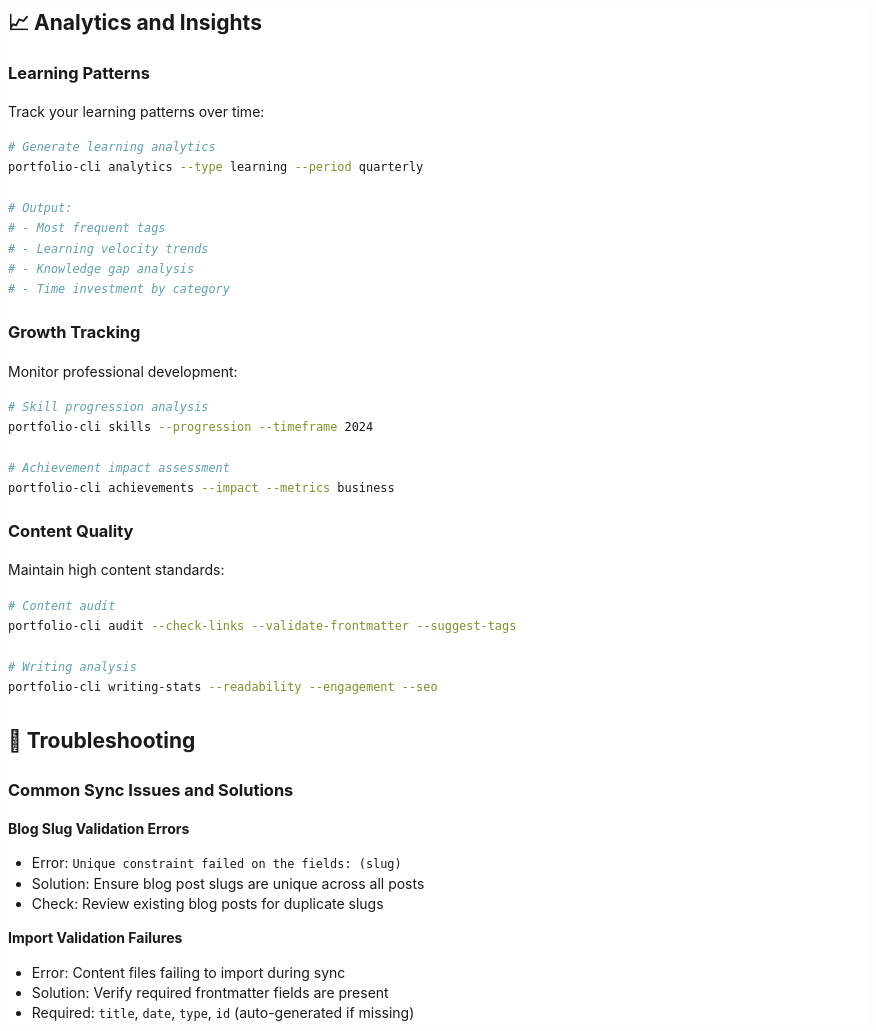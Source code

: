 ## 📈 Analytics and Insights

### Learning Patterns

Track your learning patterns over time:

```bash
# Generate learning analytics
portfolio-cli analytics --type learning --period quarterly

# Output:
# - Most frequent tags
# - Learning velocity trends  
# - Knowledge gap analysis
# - Time investment by category
```

### Growth Tracking

Monitor professional development:

```bash
# Skill progression analysis
portfolio-cli skills --progression --timeframe 2024

# Achievement impact assessment  
portfolio-cli achievements --impact --metrics business
```

### Content Quality

Maintain high content standards:

```bash
# Content audit
portfolio-cli audit --check-links --validate-frontmatter --suggest-tags

# Writing analysis
portfolio-cli writing-stats --readability --engagement --seo
```

## 🔧 Troubleshooting

### Common Sync Issues and Solutions

**Blog Slug Validation Errors**
- Error: `Unique constraint failed on the fields: (slug)`
- Solution: Ensure blog post slugs are unique across all posts
- Check: Review existing blog posts for duplicate slugs

**Import Validation Failures**
- Error: Content files failing to import during sync
- Solution: Verify required frontmatter fields are present
- Required: `title`, `date`, `type`, `id` (auto-generated if missing)
